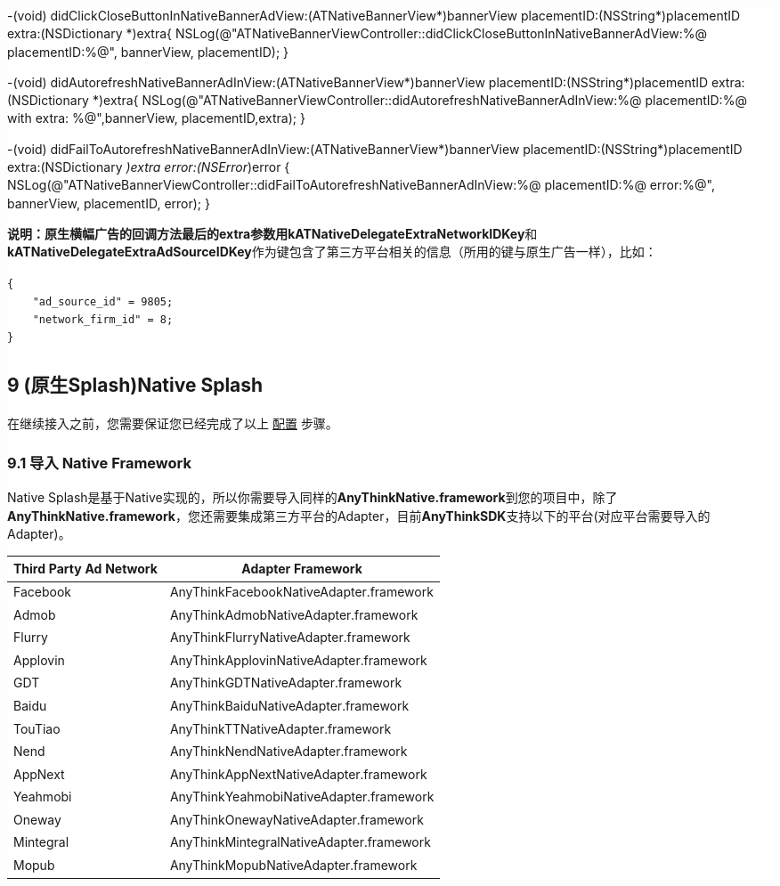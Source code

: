 -(void) didClickCloseButtonInNativeBannerAdView:(ATNativeBannerView*)bannerView placementID:(NSString*)placementID extra:(NSDictionary *)extra{
    NSLog(@"ATNativeBannerViewController::didClickCloseButtonInNativeBannerAdView:%@ placementID:%@", bannerView, placementID);
}

-(void) didAutorefreshNativeBannerAdInView:(ATNativeBannerView*)bannerView placementID:(NSString*)placementID extra:(NSDictionary *)extra{
    NSLog(@"ATNativeBannerViewController::didAutorefreshNativeBannerAdInView:%@ placementID:%@ with extra: %@",bannerView, placementID,extra);
}

-(void) didFailToAutorefreshNativeBannerAdInView:(ATNativeBannerView*)bannerView placementID:(NSString*)placementID extra:(NSDictionary *)extra error:(NSError*)error {
    NSLog(@"ATNativeBannerViewController::didFailToAutorefreshNativeBannerAdInView:%@ placementID:%@ error:%@", bannerView, placementID, error);
}</code></pre>

**说明：**原生横幅广告的回调方法最后的extra参数用**kATNativeDelegateExtraNetworkIDKey**和**kATNativeDelegateExtraAdSourceIDKey**作为键包含了第三方平台相关的信息（所用的键与原生广告一样），比如：

<pre><code>{
    "ad_source_id" = 9805;
    "network_firm_id" = 8;
}</code></pre>

## <h2 id='9'>9 (原生Splash)Native Splash</h2>
在继续接入之前，您需要保证您已经完成了以上 [配置](#1) 步骤。

### 9.1 导入 Native Framework
Native Splash是基于Native实现的，所以你需要导入同样的**AnyThinkNative.framework**到您的项目中，除了**AnyThinkNative.framework**，您还需要集成第三方平台的Adapter，目前**AnyThinkSDK**支持以下的平台(对应平台需要导入的Adapter)。

|Third Party Ad Network|Adapter Framework|
|---|---|
|Facebook|AnyThinkFacebookNativeAdapter.framework|
|Admob|AnyThinkAdmobNativeAdapter.framework|
|Flurry|AnyThinkFlurryNativeAdapter.framework|
|Applovin|AnyThinkApplovinNativeAdapter.framework|
|GDT|AnyThinkGDTNativeAdapter.framework|
|Baidu|AnyThinkBaiduNativeAdapter.framework|
|TouTiao|AnyThinkTTNativeAdapter.framework|
|Nend|AnyThinkNendNativeAdapter.framework|
|AppNext|AnyThinkAppNextNativeAdapter.framework|
|Yeahmobi|AnyThinkYeahmobiNativeAdapter.framework|
|Oneway|AnyThinkOnewayNativeAdapter.framework|
|Mintegral|AnyThinkMintegralNativeAdapter.framework|
|Mopub|AnyThinkMopubNativeAdapter.framework|
